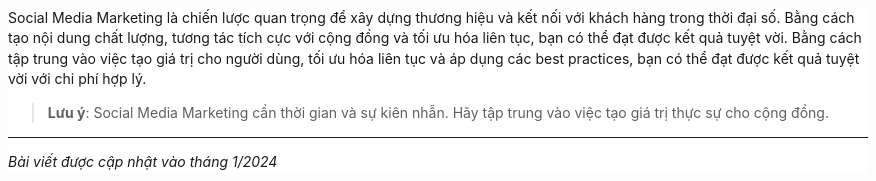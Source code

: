 Social Media Marketing là chiến lược quan trọng để xây dựng thương hiệu và kết nối với khách hàng trong thời đại số. Bằng cách tạo nội dung chất lượng, tương tác tích cực với cộng đồng và tối ưu hóa liên tục, bạn có thể đạt được kết quả tuyệt vời. Bằng cách tập trung vào việc tạo giá trị cho người dùng, tối ưu hóa liên tục và áp dụng các best practices, bạn có thể đạt được kết quả tuyệt vời với chi phí hợp lý.

> **Lưu ý**: Social Media Marketing cần thời gian và sự kiên nhẫn. Hãy tập trung vào việc tạo giá trị thực sự cho cộng đồng.

---

*Bài viết được cập nhật vào tháng 1/2024* 